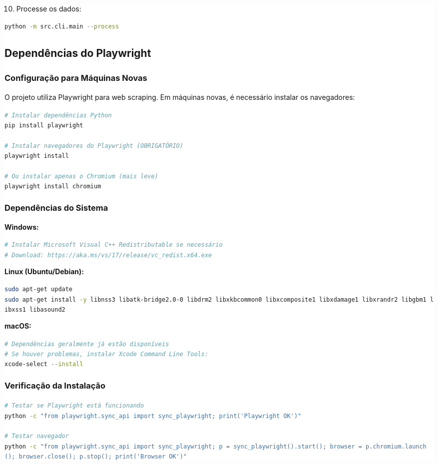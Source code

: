 10. Processe os dados:
```bash
python -m src.cli.main --process
```

## Dependências do Playwright

### Configuração para Máquinas Novas

O projeto utiliza Playwright para web scraping. Em máquinas novas, é necessário instalar os navegadores:

```bash
# Instalar dependências Python
pip install playwright

# Instalar navegadores do Playwright (OBRIGATÓRIO)
playwright install

# Ou instalar apenas o Chromium (mais leve)
playwright install chromium
```

### Dependências do Sistema

**Windows:**
```bash
# Instalar Microsoft Visual C++ Redistributable se necessário
# Download: https://aka.ms/vs/17/release/vc_redist.x64.exe
```

**Linux (Ubuntu/Debian):**
```bash
sudo apt-get update
sudo apt-get install -y libnss3 libatk-bridge2.0-0 libdrm2 libxkbcommon0 libxcomposite1 libxdamage1 libxrandr2 libgbm1 libxss1 libasound2
```

**macOS:**
```bash
# Dependências geralmente já estão disponíveis
# Se houver problemas, instalar Xcode Command Line Tools:
xcode-select --install
```

### Verificação da Instalação

```bash
# Testar se Playwright está funcionando
python -c "from playwright.sync_api import sync_playwright; print('Playwright OK')"

# Testar navegador
python -c "from playwright.sync_api import sync_playwright; p = sync_playwright().start(); browser = p.chromium.launch(); browser.close(); p.stop(); print('Browser OK')"
```
